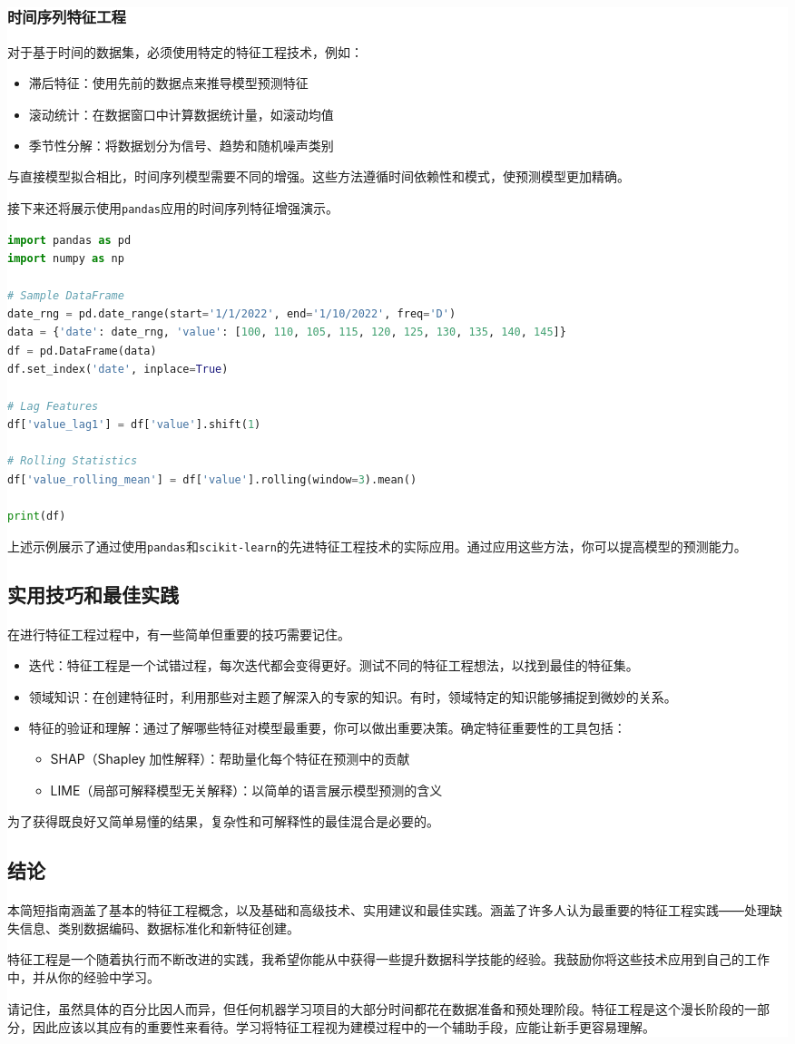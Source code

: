 ### 时间序列特征工程

对于基于时间的数据集，必须使用特定的特征工程技术，例如：

+   滞后特征：使用先前的数据点来推导模型预测特征

+   滚动统计：在数据窗口中计算数据统计量，如滚动均值

+   季节性分解：将数据划分为信号、趋势和随机噪声类别

与直接模型拟合相比，时间序列模型需要不同的增强。这些方法遵循时间依赖性和模式，使预测模型更加精确。

接下来还将展示使用`pandas`应用的时间序列特征增强演示。

```py
import pandas as pd
import numpy as np

# Sample DataFrame
date_rng = pd.date_range(start='1/1/2022', end='1/10/2022', freq='D')
data = {'date': date_rng, 'value': [100, 110, 105, 115, 120, 125, 130, 135, 140, 145]}
df = pd.DataFrame(data)
df.set_index('date', inplace=True)

# Lag Features
df['value_lag1'] = df['value'].shift(1)

# Rolling Statistics
df['value_rolling_mean'] = df['value'].rolling(window=3).mean()

print(df)
```

上述示例展示了通过使用`pandas`和`scikit-learn`的先进特征工程技术的实际应用。通过应用这些方法，你可以提高模型的预测能力。

## 实用技巧和最佳实践

在进行特征工程过程中，有一些简单但重要的技巧需要记住。

+   迭代：特征工程是一个试错过程，每次迭代都会变得更好。测试不同的特征工程想法，以找到最佳的特征集。

+   领域知识：在创建特征时，利用那些对主题了解深入的专家的知识。有时，领域特定的知识能够捕捉到微妙的关系。

+   特征的验证和理解：通过了解哪些特征对模型最重要，你可以做出重要决策。确定特征重要性的工具包括：

    +   SHAP（Shapley 加性解释）：帮助量化每个特征在预测中的贡献

    +   LIME（局部可解释模型无关解释）：以简单的语言展示模型预测的含义

为了获得既良好又简单易懂的结果，复杂性和可解释性的最佳混合是必要的。

## 结论

本简短指南涵盖了基本的特征工程概念，以及基础和高级技术、实用建议和最佳实践。涵盖了许多人认为最重要的特征工程实践——处理缺失信息、类别数据编码、数据标准化和新特征创建。

特征工程是一个随着执行而不断改进的实践，我希望你能从中获得一些提升数据科学技能的经验。我鼓励你将这些技术应用到自己的工作中，并从你的经验中学习。

请记住，虽然具体的百分比因人而异，但任何机器学习项目的大部分时间都花在数据准备和预处理阶段。特征工程是这个漫长阶段的一部分，因此应该以其应有的重要性来看待。学习将特征工程视为建模过程中的一个辅助手段，应能让新手更容易理解。
